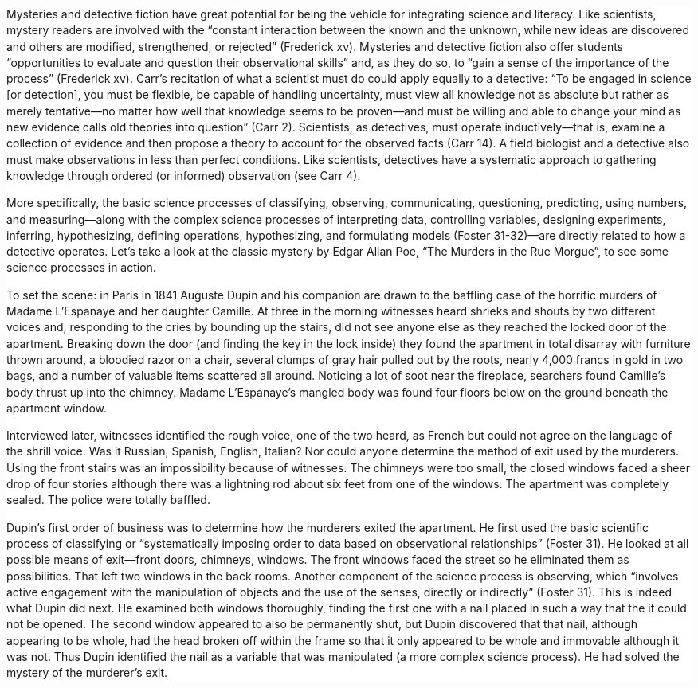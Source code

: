   Mysteries and detective fiction have great potential for being the vehicle for integrating science and literacy. Like scientists, mystery readers are involved with the “constant interaction between the known and the unknown, while new ideas are discovered and others are modified, strengthened, or rejected” (Frederick xv). Mysteries and detective fiction also offer students “opportunities to evaluate and question their observational skills” and, as they do so, to “gain a sense of the importance of the process” (Frederick xv). Carr’s recitation of what a scientist must do could apply equally to a detective: “To be engaged in science [or detection], you must be flexible, be capable of handling uncertainty, must view all knowledge not as absolute but rather as merely tentative—no matter how well that knowledge seems to be proven—and must be willing and able to change your mind as new evidence calls old theories into question” (Carr 2). Scientists, as detectives, must operate inductively—that is, examine a collection of evidence and then propose a theory to account for the observed facts (Carr 14). A field biologist and a detective also must make observations in less than perfect conditions. Like scientists, detectives have a systematic approach to gathering knowledge through ordered (or informed) observation (see Carr 4).
 </p>
 <p>
  More specifically, the basic science processes of classifying, observing, communicating, questioning, predicting, using numbers, and measuring—along with the complex science processes of interpreting data, controlling variables, designing experiments, inferring, hypothesizing, defining operations, hypothesizing, and formulating models (Foster 31-32)—are directly related to how a detective operates. Let’s take a look at the classic mystery by Edgar Allan Poe, “The Murders in the Rue Morgue”, to see some science processes in action.
 </p>
 <p>
  To set the scene: in Paris in 1841 Auguste Dupin and his companion are drawn to the baffling case of the horrific murders of Madame L’Espanaye and her daughter Camille. At three in the morning witnesses heard shrieks and shouts by two different voices and, responding to the cries by bounding up the stairs, did not see anyone else as they reached the locked door of the apartment. Breaking down the door (and finding the key in the lock inside) they found the apartment in total disarray with furniture thrown around, a bloodied razor on a chair, several clumps of gray hair pulled out by the roots, nearly 4,000 francs in gold in two bags, and a number of valuable items scattered all around. Noticing a lot of soot near the fireplace, searchers found Camille’s body thrust up into the chimney. Madame L’Espanaye’s mangled body was found four floors below on the ground beneath the apartment window.
 </p>
 <p>
  Interviewed later, witnesses identified the rough voice, one of the two heard, as French but could not agree on the language of the shrill voice. Was it Russian, Spanish, English, Italian? Nor could anyone determine the method of exit used by the murderers. Using the front stairs was an impossibility because of witnesses. The chimneys were too small, the closed windows faced a sheer drop of four stories although there was a lightning rod about six feet from one of the windows. The apartment was completely sealed. The police were totally baffled.
 </p>
 <p>
  Dupin’s first order of business was to determine how the murderers exited the apartment. He first used the basic scientific process of classifying or “systematically imposing order to data based on observational relationships” (Foster 31). He looked at all possible means of exit—front doors, chimneys, windows. The front windows faced the street so he eliminated them as possibilities. That left two windows in the back rooms. Another component of the science process is observing, which “involves active engagement with the manipulation of objects and the use of the senses, directly or indirectly” (Foster 31). This is indeed what Dupin did next. He examined both windows thoroughly, finding the first one with a nail placed in such a way that the it could not be opened. The second window appeared to also be permanently shut, but Dupin discovered that that nail, although appearing to be whole, had the head broken off within the frame so that it only appeared to be whole and immovable although it was not. Thus Dupin identified the nail as a variable that was manipulated (a more complex science process). He had solved the mystery of the murderer’s exit.
 </p>
 <p>